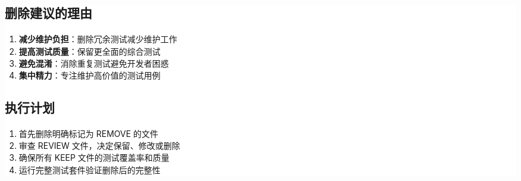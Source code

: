 ## 删除建议的理由

1. **减少维护负担**：删除冗余测试减少维护工作
2. **提高测试质量**：保留更全面的综合测试
3. **避免混淆**：消除重复测试避免开发者困惑
4. **集中精力**：专注维护高价值的测试用例

## 执行计划

1. 首先删除明确标记为 REMOVE 的文件
2. 审查 REVIEW 文件，决定保留、修改或删除
3. 确保所有 KEEP 文件的测试覆盖率和质量
4. 运行完整测试套件验证删除后的完整性
